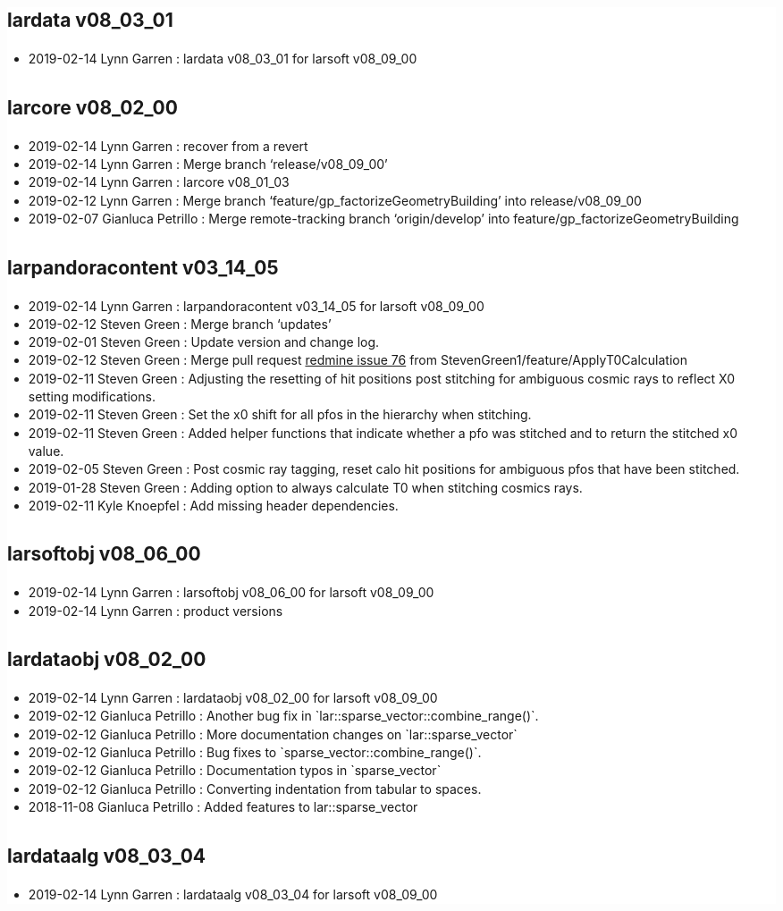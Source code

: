 lardata v08_03_01
------------------------------------------

-   2019-02-14 Lynn Garren : lardata v08_03_01 for larsoft v08_09_00

larcore v08_02_00
------------------------------------------

-   2019-02-14 Lynn Garren : recover from a revert
-   2019-02-14 Lynn Garren : Merge branch ‘release/v08_09_00’
-   2019-02-14 Lynn Garren : larcore v08_01_03
-   2019-02-12 Lynn Garren : Merge branch ‘feature/gp_factorizeGeometryBuilding’ into release/v08_09_00
-   2019-02-07 Gianluca Petrillo : Merge remote-tracking branch ‘origin/develop’ into feature/gp_factorizeGeometryBuilding

larpandoracontent v03_14_05
--------------------------------------------------------------

-   2019-02-14 Lynn Garren : larpandoracontent v03_14_05 for larsoft v08_09_00
-   2019-02-12 Steven Green : Merge branch ‘updates’
-   2019-02-01 Steven Green : Update version and change log.
-   2019-02-12 Steven Green : Merge pull request [redmine issue 76](https://cdcvs.fnal.gov/redmine/issues/76) from StevenGreen1/feature/ApplyT0Calculation
-   2019-02-11 Steven Green : Adjusting the resetting of hit positions post stitching for ambiguous cosmic rays to reflect X0 setting modifications.
-   2019-02-11 Steven Green : Set the x0 shift for all pfos in the hierarchy when stitching.
-   2019-02-11 Steven Green : Added helper functions that indicate whether a pfo was stitched and to return the stitched x0 value.
-   2019-02-05 Steven Green : Post cosmic ray tagging, reset calo hit positions for ambiguous pfos that have been stitched.
-   2019-01-28 Steven Green : Adding option to always calculate T0 when stitching cosmics rays.
-   2019-02-11 Kyle Knoepfel : Add missing header dependencies.

larsoftobj v08_06_00
------------------------------------------------

-   2019-02-14 Lynn Garren : larsoftobj v08_06_00 for larsoft v08_09_00
-   2019-02-14 Lynn Garren : product versions

lardataobj v08_02_00
------------------------------------------------

-   2019-02-14 Lynn Garren : lardataobj v08_02_00 for larsoft v08_09_00
-   2019-02-12 Gianluca Petrillo : Another bug fix in \`lar::sparse_vector::combine_range()\`.
-   2019-02-12 Gianluca Petrillo : More documentation changes on \`lar::sparse_vector\`
-   2019-02-12 Gianluca Petrillo : Bug fixes to \`sparse_vector::combine_range()\`.
-   2019-02-12 Gianluca Petrillo : Documentation typos in \`sparse_vector\`
-   2019-02-12 Gianluca Petrillo : Converting indentation from tabular to spaces.
-   2018-11-08 Gianluca Petrillo : Added features to lar::sparse_vector

lardataalg v08_03_04
------------------------------------------------

-   2019-02-14 Lynn Garren : lardataalg v08_03_04 for larsoft v08_09_00
